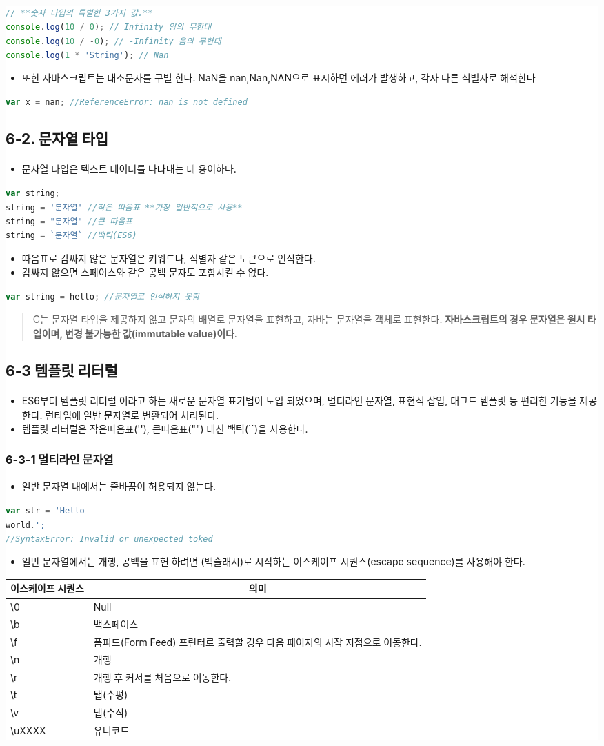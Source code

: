 ```javascript
// **숫자 타입의 특별한 3가지 값.**
console.log(10 / 0); // Infinity 양의 무한대
console.log(10 / -0); // -Infinity 음의 무한대
console.log(1 * 'String'); // Nan 
```

- 또한 자바스크립트는 대소문자를 구별 한다. NaN을 nan,Nan,NAN으로 표시하면 에러가 발생하고, 각자 다른 식별자로 해석한다

```javascript
var x = nan; //ReferenceError: nan is not defined
```

## 6-2. 문자열 타입

- 문자열 타입은 텍스트 데이터를 나타내는 데 용이하다.

```javascript
var string;
string = '문자열' //작은 따음표 **가장 일반적으로 사용**
string = "문자열" //큰 따음표
string = `문자열` //백틱(ES6)
```

- 따음표로 감싸지 않은 문자열은 키워드나, 식별자 같은 토큰으로 인식한다.
- 감싸지 않으면 스페이스와 같은 공백 문자도 포함시킬 수 없다.

```javascript
var string = hello; //문자열로 인식하지 못함
```

> C는 문자열 타입을 제공하지 않고 문자의 배열로 문자열을 표현하고, 자바는 문자열을 객체로 표현한다.
> **자바스크립트의 경우 문자열은 원시 타입이며, 변경 불가능한 값(immutable value)이다.**

## 6-3 템플릿 리터럴

- ES6부터 템플릿 리터럴 이라고 하는 새로운 문자열 표기법이 도입 되었으며, 멀티라인 문자열, 표현식 삽입, 태그드 템플릿 등 편리한 기능을 제공한다. 런타임에 일반 문자열로 변환되어 처리된다.
- 템플릿 리터럴은 작은따음표(''), 큰따음표("") 대신 백틱(``)을 사용한다.

### 6-3-1 멀티라인 문자열

- 일반 문자열 내에서는 줄바꿈이 허용되지 않는다.

```javascript
var str = 'Hello
world.'; 
//SyntaxError: Invalid or unexpected toked
```

- 일반 문자열에서는 개행, 공백을 표현 하려면 \(백슬래시)로 시작하는 이스케이프 시퀀스(escape sequence)를 사용해야 한다.

| 이스케이프 시퀀스 | 의미                                                                         |
| ----------------- | ---------------------------------------------------------------------------- |
| \0                | Null                                                                         |
| \b                | 백스페이스                                                                   |
| \f                | 폼피드(Form Feed) 프린터로 출력할 경우 다음 페이지의 시작 지점으로 이동한다. |
| \n                | 개행                                                                         |
| \r                | 개행 후 커서를 처음으로 이동한다.                                            |
| \t                | 탭(수평)                                                                     |
| \v                | 탭(수직)                                                                     |
| \uXXXX            | 유니코드                                                                     |
